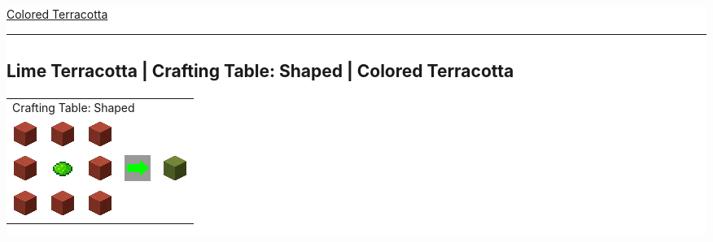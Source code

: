 
[Colored Terracotta](../../../en_us/tags/tag__colored_terracotta.md)

---




## Lime Terracotta | Crafting Table: Shaped | Colored Terracotta

<table>
	<tablebody>
		<tr>
			<td colspan="5">Crafting Table: Shaped</td>
		</tr>
		<tr>
			<td><img src="../../../mc_icon/buildingBlocks/terracotta/red_terracotta.png"></td>
			<td><img src="../../../mc_icon/buildingBlocks/terracotta/red_terracotta.png"></td>
			<td><img src="../../../mc_icon/buildingBlocks/terracotta/red_terracotta.png"></td>
			<td colspan="2"></td>
		</tr>
		<tr>
			<td><img src="../../../mc_icon/buildingBlocks/terracotta/red_terracotta.png"></td>
			<td><img src="../../../mc_icon/misc/dye/lime_dye.png"></td>
			<td><img src="../../../mc_icon/buildingBlocks/terracotta/red_terracotta.png"></td>
			<td><img src="../../../mc_icon/recipes/arrow.png"></td>
			<td><img src="../../../mc_icon/buildingBlocks/terracotta/lime_terracotta.png"></td>
		</tr>
		<tr>
			<td><img src="../../../mc_icon/buildingBlocks/terracotta/red_terracotta.png"></td>
			<td><img src="../../../mc_icon/buildingBlocks/terracotta/red_terracotta.png"></td>
			<td><img src="../../../mc_icon/buildingBlocks/terracotta/red_terracotta.png"></td>
			<td colspan="2"></td>
		</tr>
	</tablebody>
</table>
<table>
	<tablebody>